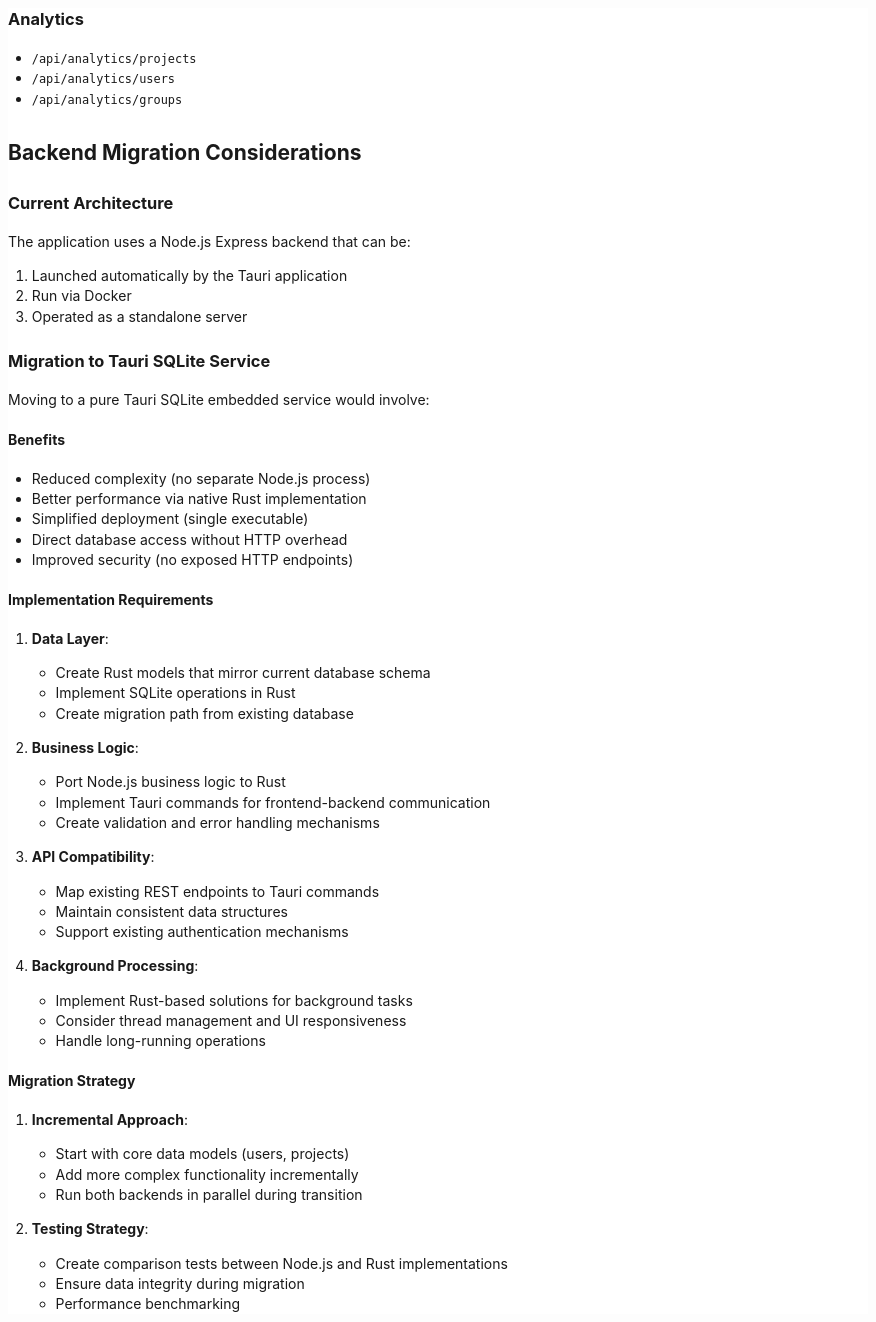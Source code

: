 ### Analytics
- `/api/analytics/projects`
- `/api/analytics/users`
- `/api/analytics/groups`

## Backend Migration Considerations

### Current Architecture
The application uses a Node.js Express backend that can be:
1. Launched automatically by the Tauri application
2. Run via Docker
3. Operated as a standalone server

### Migration to Tauri SQLite Service
Moving to a pure Tauri SQLite embedded service would involve:

#### Benefits
- Reduced complexity (no separate Node.js process)
- Better performance via native Rust implementation
- Simplified deployment (single executable)
- Direct database access without HTTP overhead
- Improved security (no exposed HTTP endpoints)

#### Implementation Requirements
1. **Data Layer**:
   - Create Rust models that mirror current database schema
   - Implement SQLite operations in Rust
   - Create migration path from existing database

2. **Business Logic**:
   - Port Node.js business logic to Rust
   - Implement Tauri commands for frontend-backend communication
   - Create validation and error handling mechanisms

3. **API Compatibility**:
   - Map existing REST endpoints to Tauri commands
   - Maintain consistent data structures
   - Support existing authentication mechanisms

4. **Background Processing**:
   - Implement Rust-based solutions for background tasks
   - Consider thread management and UI responsiveness
   - Handle long-running operations

#### Migration Strategy
1. **Incremental Approach**:
   - Start with core data models (users, projects)
   - Add more complex functionality incrementally
   - Run both backends in parallel during transition

2. **Testing Strategy**:
   - Create comparison tests between Node.js and Rust implementations
   - Ensure data integrity during migration
   - Performance benchmarking

